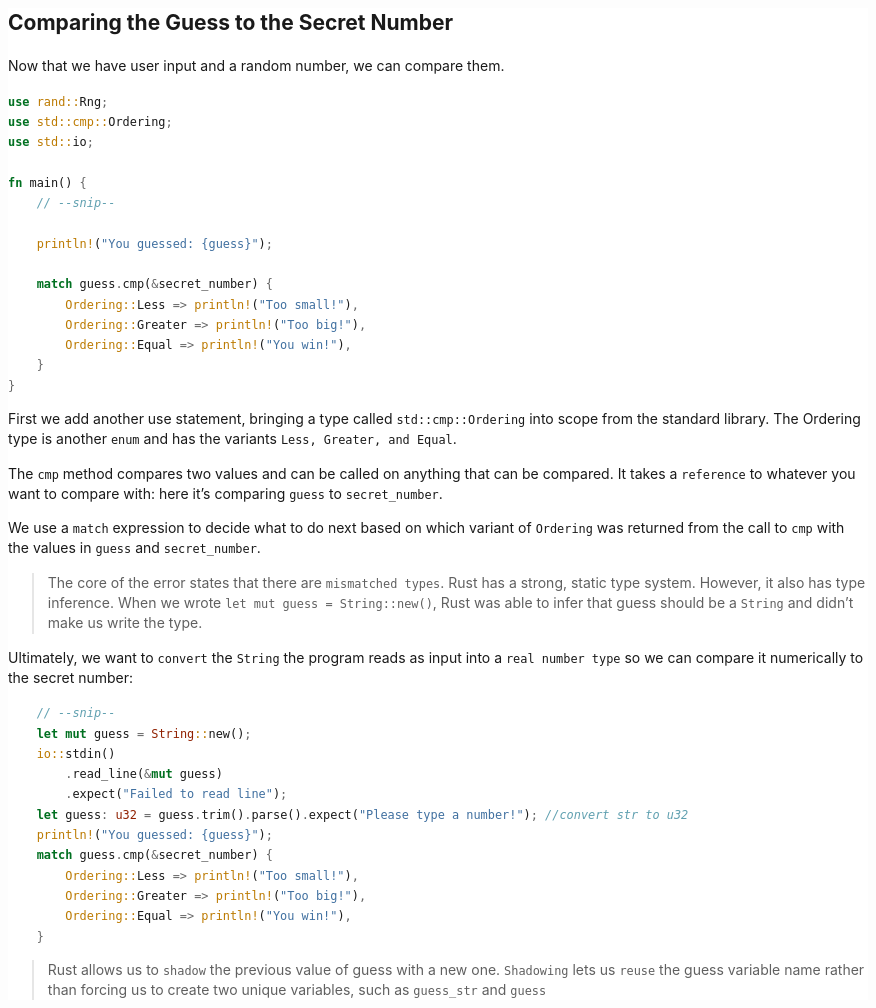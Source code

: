 ## Comparing the Guess to the Secret Number
Now that we have user input and a random number, we can compare them. 
```rust
use rand::Rng;
use std::cmp::Ordering; 
use std::io;

fn main() {
    // --snip--

    println!("You guessed: {guess}");

    match guess.cmp(&secret_number) {
        Ordering::Less => println!("Too small!"),
        Ordering::Greater => println!("Too big!"),
        Ordering::Equal => println!("You win!"),
    }
}
```
First we add another use statement, bringing a type called `std::cmp::Ordering` into scope from the standard library. The Ordering type is another `enum` and has the variants `Less, Greater, and Equal`.

The `cmp` method compares two values and can be called on anything that can be compared. It takes a `reference` to whatever you want to compare with: here it’s comparing `guess` to `secret_number`. 

We use a `match` expression to decide what to do next based on which variant of `Ordering` was returned from the call to `cmp` with the values in `guess` and `secret_number`.

> The core of the error states that there are `mismatched types`. Rust has a strong, static type system. However, it also has type inference. When we wrote `let mut guess = String::new()`, Rust was able to infer that guess should be a `String` and didn’t make us write the type.

Ultimately, we want to `convert` the `String` the program reads as input into a `real number type` so we can compare it numerically to the secret number:
```rust
    // --snip--
    let mut guess = String::new();
    io::stdin()
        .read_line(&mut guess)
        .expect("Failed to read line");
    let guess: u32 = guess.trim().parse().expect("Please type a number!"); //convert str to u32
    println!("You guessed: {guess}");
    match guess.cmp(&secret_number) {
        Ordering::Less => println!("Too small!"),
        Ordering::Greater => println!("Too big!"),
        Ordering::Equal => println!("You win!"),
    }
```
> Rust allows us to `shadow` the previous value of guess with a new one. `Shadowing` lets us `reuse` the guess variable name rather than forcing us to create two unique variables, such as `guess_str` and `guess`
